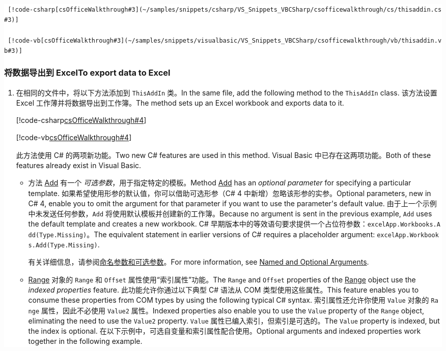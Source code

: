      [!code-csharp[csOfficeWalkthrough#3](~/samples/snippets/csharp/VS_Snippets_VBCSharp/csofficewalkthrough/cs/thisaddin.cs#3)]

     [!code-vb[csOfficeWalkthrough#3](~/samples/snippets/visualbasic/VS_Snippets_VBCSharp/csofficewalkthrough/vb/thisaddin.vb#3)]

### <a name="to-export-data-to-excel"></a><span data-ttu-id="1a9e1-144">将数据导出到 Excel</span><span class="sxs-lookup"><span data-stu-id="1a9e1-144">To export data to Excel</span></span>

1. <span data-ttu-id="1a9e1-145">在相同的文件中，将以下方法添加到 `ThisAddIn` 类。</span><span class="sxs-lookup"><span data-stu-id="1a9e1-145">In the same file, add the following method to the `ThisAddIn` class.</span></span> <span data-ttu-id="1a9e1-146">该方法设置 Excel 工作薄并将数据导出到工作簿。</span><span class="sxs-lookup"><span data-stu-id="1a9e1-146">The method sets up an Excel workbook and exports data to it.</span></span>

     [!code-csharp[csOfficeWalkthrough#4](~/samples/snippets/csharp/VS_Snippets_VBCSharp/csofficewalkthrough/cs/thisaddin.cs#4)]

     [!code-vb[csOfficeWalkthrough#4](~/samples/snippets/visualbasic/VS_Snippets_VBCSharp/csofficewalkthrough/vb/thisaddin.vb#4)]

     <span data-ttu-id="1a9e1-147">此方法使用 C# 的两项新功能。</span><span class="sxs-lookup"><span data-stu-id="1a9e1-147">Two new C# features are used in this method.</span></span> <span data-ttu-id="1a9e1-148">Visual Basic 中已存在这两项功能。</span><span class="sxs-lookup"><span data-stu-id="1a9e1-148">Both of these features already exist in Visual Basic.</span></span>

    - <span data-ttu-id="1a9e1-149">方法 [Add](<xref:Microsoft.Office.Interop.Excel.Workbooks.Add%2A>) 有一个 *可选参数*，用于指定特定的模板。</span><span class="sxs-lookup"><span data-stu-id="1a9e1-149">Method [Add](<xref:Microsoft.Office.Interop.Excel.Workbooks.Add%2A>) has an *optional parameter* for specifying a particular template.</span></span> <span data-ttu-id="1a9e1-150">如果希望使用形参的默认值，你可以借助可选形参（C# 4 中新增）忽略该形参的实参。</span><span class="sxs-lookup"><span data-stu-id="1a9e1-150">Optional parameters, new in C# 4, enable you to omit the argument for that parameter if you want to use the parameter's default value.</span></span> <span data-ttu-id="1a9e1-151">由于上一个示例中未发送任何参数，`Add` 将使用默认模板并创建新的工作簿。</span><span class="sxs-lookup"><span data-stu-id="1a9e1-151">Because no argument is sent in the previous example, `Add` uses the default template and creates a new workbook.</span></span> <span data-ttu-id="1a9e1-152">C# 早期版本中的等效语句要求提供一个占位符参数：`excelApp.Workbooks.Add(Type.Missing)`。</span><span class="sxs-lookup"><span data-stu-id="1a9e1-152">The equivalent statement in earlier versions of C# requires a placeholder argument: `excelApp.Workbooks.Add(Type.Missing)`.</span></span>

         <span data-ttu-id="1a9e1-153">有关详细信息，请参阅[命名参数和可选参数](../classes-and-structs/named-and-optional-arguments.md)。</span><span class="sxs-lookup"><span data-stu-id="1a9e1-153">For more information, see [Named and Optional Arguments](../classes-and-structs/named-and-optional-arguments.md).</span></span>

    - <span data-ttu-id="1a9e1-154">[Range](<xref:Microsoft.Office.Interop.Excel.Range>) 对象的 `Range` 和 `Offset` 属性使用“索引属性”功能。</span><span class="sxs-lookup"><span data-stu-id="1a9e1-154">The `Range` and `Offset` properties of the [Range](<xref:Microsoft.Office.Interop.Excel.Range>) object use the *indexed properties* feature.</span></span> <span data-ttu-id="1a9e1-155">此功能允许你通过以下典型 C# 语法从 COM 类型使用这些属性。</span><span class="sxs-lookup"><span data-stu-id="1a9e1-155">This feature enables you to consume these properties from COM types by using the following typical C# syntax.</span></span> <span data-ttu-id="1a9e1-156">索引属性还允许你使用 `Value` 对象的 `Range` 属性，因此不必使用 `Value2` 属性。</span><span class="sxs-lookup"><span data-stu-id="1a9e1-156">Indexed properties also enable you to use the `Value` property of the `Range` object, eliminating the need to use the `Value2` property.</span></span> <span data-ttu-id="1a9e1-157">`Value` 属性已编入索引，但索引是可选的。</span><span class="sxs-lookup"><span data-stu-id="1a9e1-157">The `Value` property is indexed, but the index is optional.</span></span> <span data-ttu-id="1a9e1-158">在以下示例中，可选自变量和索引属性配合使用。</span><span class="sxs-lookup"><span data-stu-id="1a9e1-158">Optional arguments and indexed properties work together in the following example.</span></span>
